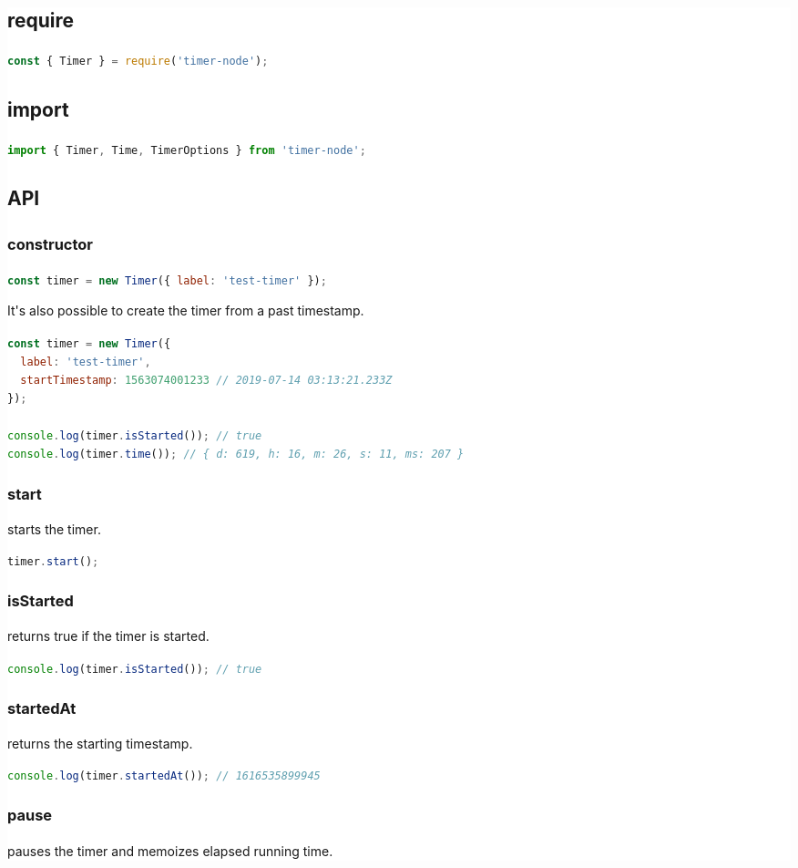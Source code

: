 ## require

```js
const { Timer } = require('timer-node');
```

## import

```js
import { Timer, Time, TimerOptions } from 'timer-node';
```

## API

### constructor

```js
const timer = new Timer({ label: 'test-timer' });
```

It's also possible to create the timer from a past timestamp.

```js
const timer = new Timer({
  label: 'test-timer',
  startTimestamp: 1563074001233 // 2019-07-14 03:13:21.233Z
});

console.log(timer.isStarted()); // true
console.log(timer.time()); // { d: 619, h: 16, m: 26, s: 11, ms: 207 }
```

### start
starts the timer.

```js
timer.start();
```

### isStarted
returns true if the timer is started.

```js
console.log(timer.isStarted()); // true
```

### startedAt
returns the starting timestamp.

```js
console.log(timer.startedAt()); // 1616535899945
```

### pause
pauses the timer and memoizes elapsed running time.

